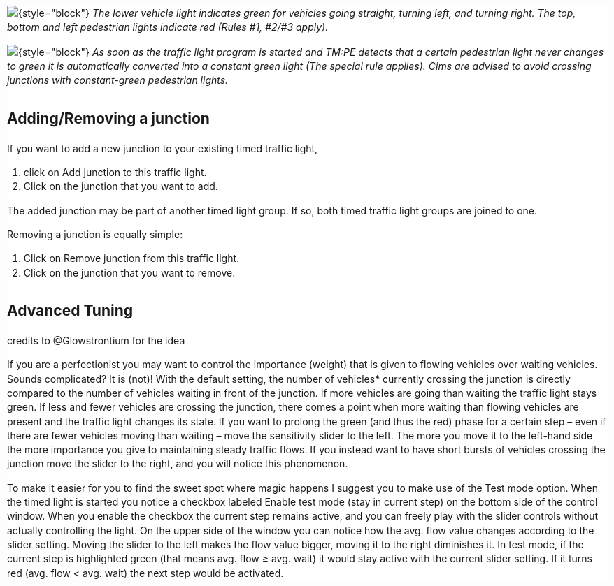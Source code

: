 ![](picLegacyTimedTL_autoPed3.png){style="block"}
_The lower vehicle light indicates green for vehicles going straight, turning left, and turning right. The top, bottom
and left pedestrian lights indicate red (Rules #1, #2/#3 apply)._

![](picLegacyTimedTL_autoPed4.png){style="block"}
_As soon as the traffic light program is started and TM:PE detects that a certain pedestrian light never changes to
green it is automatically converted into a constant green light (The special rule applies). Cims are advised to avoid
crossing junctions with constant-green pedestrian lights._

## Adding/Removing a junction

If you want to add a new junction to your existing timed traffic light,

1. click on Add junction to this traffic light.
2. Click on the junction that you want to add.

The added junction may be part of another timed light group. If so, both timed traffic light groups are joined to one.

Removing a junction is equally simple:

1. Click on Remove junction from this traffic light.
2. Click on the junction that you want to remove.

## Advanced Tuning

credits to @Glowstrontium for the idea

If you are a perfectionist you may want to control the importance (weight) that is given to flowing
vehicles over waiting vehicles. Sounds complicated? It is (not)! With the default setting, the number
of vehicles* currently crossing the junction is directly compared to the number of vehicles waiting in
front of the junction. If more vehicles are going than waiting the traffic light stays green. If less
and fewer vehicles are crossing the junction, there comes a point when more waiting than flowing vehicles
are present and the traffic light changes its state. If you want to prolong the green (and thus the red)
phase for a certain step – even if there are fewer vehicles moving than waiting – move the sensitivity
slider to the left. The more you move it to the left-hand side the more importance you give to maintaining
steady traffic flows. If you instead want to have short bursts of vehicles crossing the junction move
the slider to the right, and you will notice this phenomenon.

To make it easier for you to find the sweet spot where magic happens I suggest you to make use of the
Test mode option. When the timed light is started you notice a checkbox labeled Enable test mode
(stay in current step) on the bottom side of the control window. When you enable the checkbox the
current step remains active, and you can freely play with the slider controls without actually controlling
the light. On the upper side of the window you can notice how the avg. flow value changes according
to the slider setting. Moving the slider to the left makes the flow value bigger, moving it to the
right diminishes it. In test mode, if the current step is highlighted green (that means avg. flow ≥ avg.
wait) it would stay active with the current slider setting. If it turns red (avg. flow < avg. wait) the
next step would be activated.
